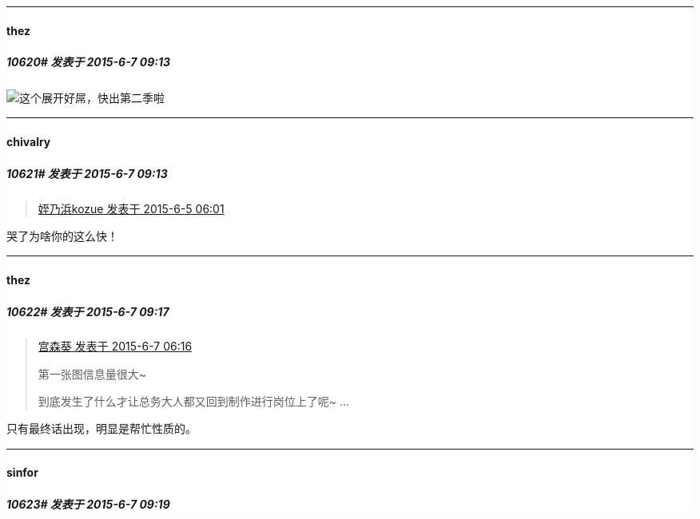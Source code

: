 





*****

####  thez  
##### 10620#       发表于 2015-6-7 09:13



<img src="https://static.saraba1st.com/image/smiley/face/151.gif" referrerpolicy="no-referrer">这个展开好屌，快出第二季啦







*****

####  chivalry  
##### 10621#       发表于 2015-6-7 09:13



<blockquote><a href="httphttps://bbs.saraba1st.com/2b/forum.php?mod=redirect&amp;amp;goto=findpost&amp;amp;pid=29159392&amp;amp;ptid=1047378" target="_blank">姪乃浜kozue 发表于 2015-6-5 06:01</a></blockquote>
哭了为啥你的这么快！







*****

####  thez  
##### 10622#       发表于 2015-6-7 09:17



<blockquote><a href="httphttps://bbs.saraba1st.com/2b/forum.php?mod=redirect&amp;goto=findpost&amp;pid=29180073&amp;ptid=1047378" target="_blank">宫森葵 发表于 2015-6-7 06:16</a>

第一张图信息量很大~

到底发生了什么才让总务大人都又回到制作进行岗位上了呢~ ...</blockquote>
只有最终话出现，明显是帮忙性质的。







*****

####  sinfor  
##### 10623#       发表于 2015-6-7 09:19


